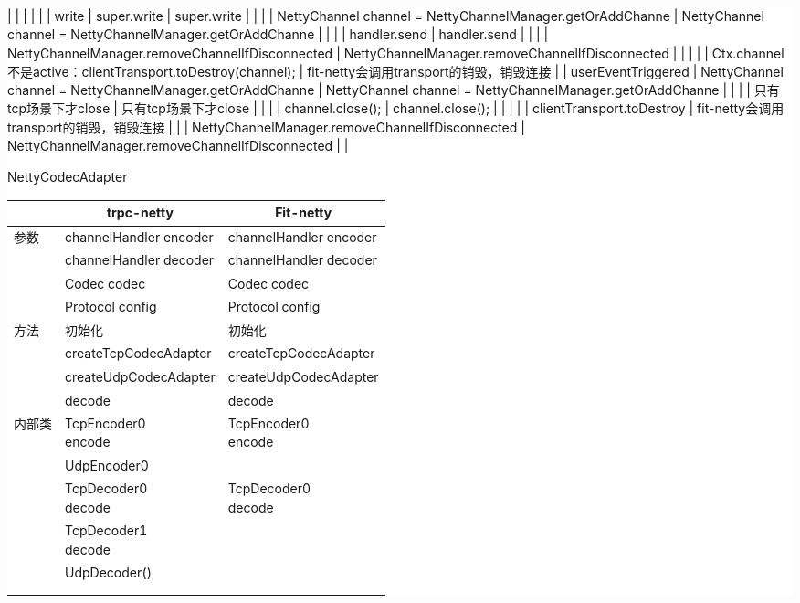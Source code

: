 |                    |                                                              |                                                              |                                                              |
| write              | super.write                                                  | super.write                                                  |                                                              |
|                    | NettyChannel channel = NettyChannelManager.getOrAddChanne    | NettyChannel channel = NettyChannelManager.getOrAddChanne    |                                                              |
|                    | handler.send                                                 | handler.send                                                 |                                                              |
|                    | NettyChannelManager.removeChannelIfDisconnected              | NettyChannelManager.removeChannelIfDisconnected              |                                                              |
|                    |                                                              | Ctx.channel不是active：clientTransport.toDestroy(channel);   | fit-netty会调用transport的销毁，销毁连接                     |
| userEventTriggered | NettyChannel channel = NettyChannelManager.getOrAddChanne    | NettyChannel channel = NettyChannelManager.getOrAddChanne    |                                                              |
|                    | 只有tcp场景下才close                                         | 只有tcp场景下才close                                         |                                                              |
|                    | channel.close();                                             | channel.close();                                             |                                                              |
|                    |                                                              | clientTransport.toDestroy                                    | fit-netty会调用transport的销毁，销毁连接                     |
|                    | NettyChannelManager.removeChannelIfDisconnected              | NettyChannelManager.removeChannelIfDisconnected              |                                                              |



NettyCodecAdapter

|        | trpc-netty             | Fit-netty              |
| ------ | ---------------------- | ---------------------- |
| 参数   | channelHandler encoder | channelHandler encoder |
|        | channelHandler decoder | channelHandler decoder |
|        | Codec codec            | Codec codec            |
|        | Protocol config        | Protocol config        |
| 方法   | 初始化                 | 初始化                 |
|        | createTcpCodecAdapter  | createTcpCodecAdapter  |
|        | createUdpCodecAdapter  | createUdpCodecAdapter  |
|        | decode                 | decode                 |
| 内部类 | TcpEncoder0<br>encode  | TcpEncoder0<br/>encode |
|        | UdpEncoder0            |                        |
|        | TcpDecoder0<br>decode  | TcpDecoder0<br/>decode |
|        | TcpDecoder1<br>decode  |                        |
|        | UdpDecoder()           |                        |
|        |                        |                        |
|        |                        |                        |



